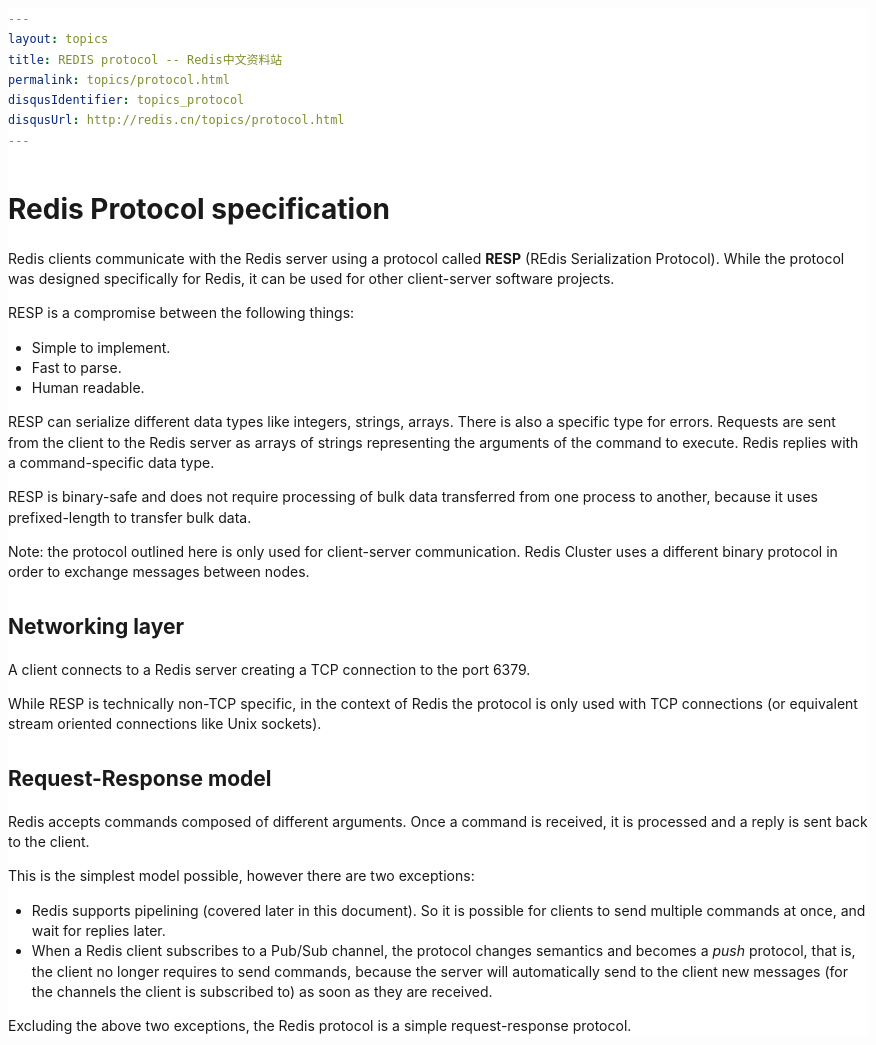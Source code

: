 ```yaml
---
layout: topics
title: REDIS protocol -- Redis中文资料站
permalink: topics/protocol.html
disqusIdentifier: topics_protocol
disqusUrl: http://redis.cn/topics/protocol.html
---
```


# Redis Protocol specification

Redis clients communicate with the Redis server using a protocol called **RESP** (REdis Serialization Protocol). While the protocol was designed specifically for Redis, it can be used for other client-server software projects.

RESP is a compromise between the following things:

* Simple to implement.
* Fast to parse.
* Human readable.

RESP can serialize different data types like integers, strings, arrays. There is also a specific type for errors. Requests are sent from the client to the Redis server as arrays of strings representing the arguments of the command to execute. Redis replies with a command-specific data type.

RESP is binary-safe and does not require processing of bulk data transferred from one process to another, because it uses prefixed-length to transfer bulk data.

Note: the protocol outlined here is only used for client-server communication. Redis Cluster uses a different binary protocol in order to exchange messages between nodes.

Networking layer
----------------

A client connects to a Redis server creating a TCP connection to the port 6379.

While RESP is technically non-TCP specific, in the context of Redis the protocol is only used with TCP connections (or equivalent stream oriented connections like Unix sockets).

Request-Response model
----------------------

Redis accepts commands composed of different arguments.
Once a command is received, it is processed and a reply is sent back to the client.

This is the simplest model possible, however there are two exceptions:

* Redis supports pipelining (covered later in this document). So it is possible for clients to send multiple commands at once, and wait for replies later.
* When a Redis client subscribes to a Pub/Sub channel, the protocol changes semantics and becomes a *push* protocol, that is, the client no longer requires to send commands, because the server will automatically send to the client new messages (for the channels the client is subscribed to) as soon as they are received.

Excluding the above two exceptions, the Redis protocol is a simple request-response protocol.
